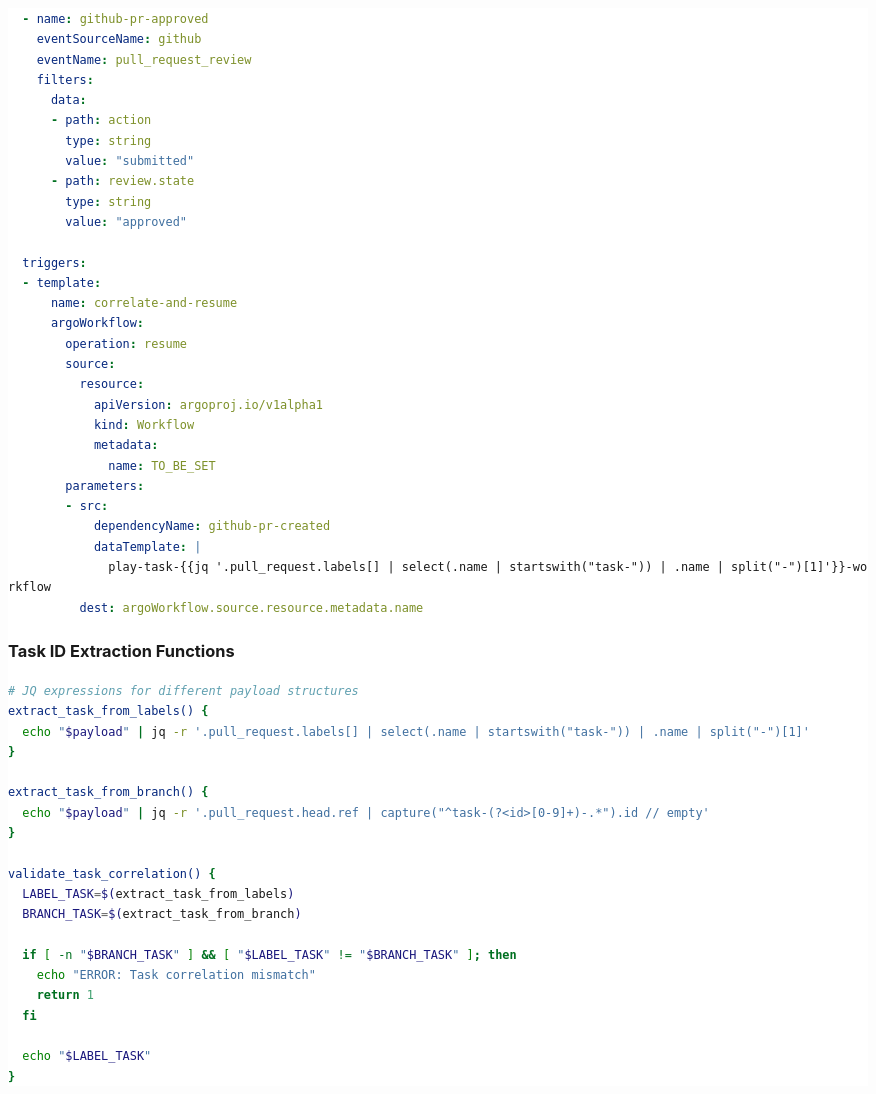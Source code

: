 ```yaml
  - name: github-pr-approved
    eventSourceName: github
    eventName: pull_request_review
    filters:
      data:
      - path: action
        type: string
        value: "submitted"
      - path: review.state
        type: string
        value: "approved"

  triggers:
  - template:
      name: correlate-and-resume
      argoWorkflow:
        operation: resume
        source:
          resource:
            apiVersion: argoproj.io/v1alpha1
            kind: Workflow
            metadata:
              name: TO_BE_SET
        parameters:
        - src:
            dependencyName: github-pr-created
            dataTemplate: |
              play-task-{{jq '.pull_request.labels[] | select(.name | startswith("task-")) | .name | split("-")[1]'}}-workflow
          dest: argoWorkflow.source.resource.metadata.name
```

### Task ID Extraction Functions
```bash
# JQ expressions for different payload structures
extract_task_from_labels() {
  echo "$payload" | jq -r '.pull_request.labels[] | select(.name | startswith("task-")) | .name | split("-")[1]'
}

extract_task_from_branch() {
  echo "$payload" | jq -r '.pull_request.head.ref | capture("^task-(?<id>[0-9]+)-.*").id // empty'
}

validate_task_correlation() {
  LABEL_TASK=$(extract_task_from_labels)
  BRANCH_TASK=$(extract_task_from_branch)

  if [ -n "$BRANCH_TASK" ] && [ "$LABEL_TASK" != "$BRANCH_TASK" ]; then
    echo "ERROR: Task correlation mismatch"
    return 1
  fi

  echo "$LABEL_TASK"
}
```
